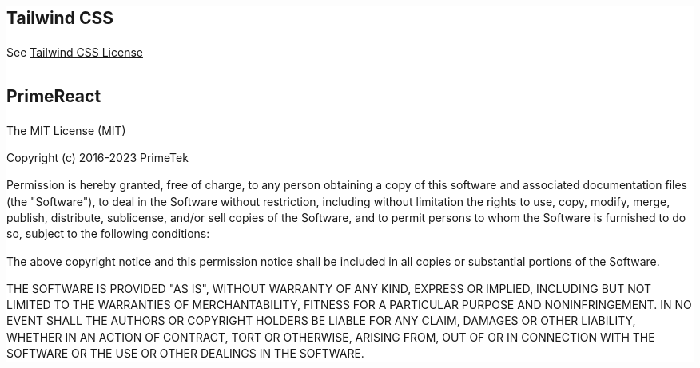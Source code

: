 ## Tailwind CSS

See [Tailwind CSS License](https://tailwindui.com/license)

## PrimeReact

The MIT License (MIT)

Copyright (c) 2016-2023 PrimeTek

Permission is hereby granted, free of charge, to any person obtaining a copy of this software and associated documentation files (the "Software"), to deal in the Software without restriction, including without limitation the rights to use, copy, modify, merge, publish, distribute, sublicense, and/or sell copies of the Software, and to permit persons to whom the Software is furnished to do so, subject to the following conditions:

The above copyright notice and this permission notice shall be included in all copies or substantial portions of the Software.

THE SOFTWARE IS PROVIDED "AS IS", WITHOUT WARRANTY OF ANY KIND, EXPRESS OR IMPLIED, INCLUDING BUT NOT LIMITED TO THE WARRANTIES OF MERCHANTABILITY, FITNESS FOR A PARTICULAR PURPOSE AND NONINFRINGEMENT. IN NO EVENT SHALL THE AUTHORS OR COPYRIGHT HOLDERS BE LIABLE FOR ANY CLAIM, DAMAGES OR OTHER LIABILITY, WHETHER IN AN ACTION OF CONTRACT, TORT OR OTHERWISE, ARISING FROM, OUT OF OR IN CONNECTION WITH THE SOFTWARE OR THE USE OR OTHER DEALINGS IN THE SOFTWARE.
